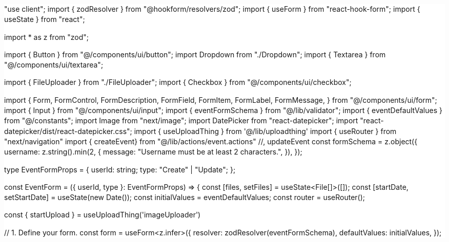 "use client";
import { zodResolver } from "@hookform/resolvers/zod";
import { useForm } from "react-hook-form";
import { useState } from "react";

import * as z from "zod";

import { Button } from "@/components/ui/button";
import Dropdown from "./Dropdown";
import { Textarea } from "@/components/ui/textarea";

import { FileUploader } from "./FileUploader";
import { Checkbox } from "@/components/ui/checkbox";

import {
  Form,
  FormControl,
  FormDescription,
  FormField,
  FormItem,
  FormLabel,
  FormMessage,
} from "@/components/ui/form";
import { Input } from "@/components/ui/input";
import { eventFormSchema } from "@/lib/validator";
import { eventDefaultValues } from "@/constants";
import Image from "next/image";
import DatePicker from "react-datepicker";
import "react-datepicker/dist/react-datepicker.css";
import { useUploadThing } from '@/lib/uploadthing'
import { useRouter } from "next/navigation"
import { createEvent} from "@/lib/actions/event.actions"
//, updateEvent
const formSchema = z.object({
  username: z.string().min(2, {
    message: "Username must be at least 2 characters.",
  }),
});

type EventFormProps = {
  userId: string;
  type: "Create" | "Update";
};

const EventForm = ({ userId, type }: EventFormProps) => {
  const [files, setFiles] = useState<File[]>([]);
  const [startDate, setStartDate] = useState(new Date());
  const initialValues = eventDefaultValues;
  const router = useRouter();

  const { startUpload } = useUploadThing('imageUploader')

  // 1. Define your form.
  const form = useForm<z.infer<typeof eventFormSchema>>({
    resolver: zodResolver(eventFormSchema),
    defaultValues: initialValues,
  });
